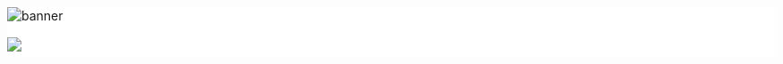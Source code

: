 ![banner](./banner.jpg)

<img src="https://github-readme-stats.vercel.app/api?username=tosone&show_icons=true&title_color=08fdd8&icon_color=bb2acf&text_color=ffffff&bg_color=0a192f" width="100%"/>
